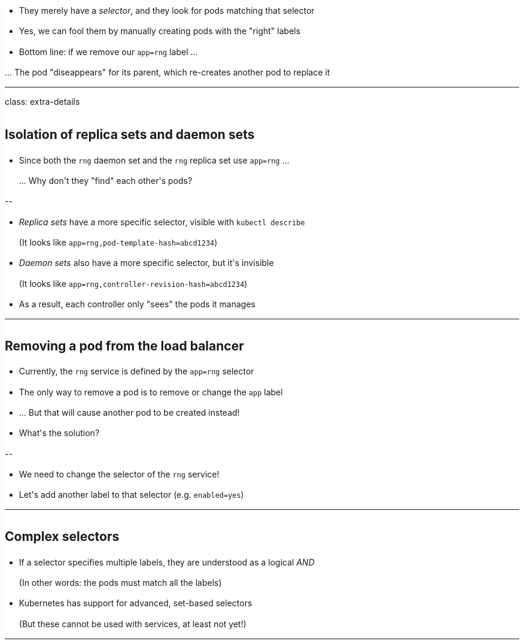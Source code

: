 - They merely have a *selector*, and they look for pods matching that selector

- Yes, we can fool them by manually creating pods with the "right" labels

- Bottom line: if we remove our `app=rng` label ...

 ... The pod "diseappears" for its parent, which re-creates another pod to replace it

---

class: extra-details

## Isolation of replica sets and daemon sets

- Since both the `rng` daemon set and the `rng` replica set use `app=rng` ...

  ... Why don't they "find" each other's pods?

--

- *Replica sets* have a more specific selector, visible with `kubectl describe`

  (It looks like `app=rng,pod-template-hash=abcd1234`)

- *Daemon sets* also have a more specific selector, but it's invisible

  (It looks like `app=rng,controller-revision-hash=abcd1234`)

- As a result, each controller only "sees" the pods it manages

---

## Removing a pod from the load balancer

- Currently, the `rng` service is defined by the `app=rng` selector

- The only way to remove a pod is to remove or change the `app` label

- ... But that will cause another pod to be created instead!

- What's the solution?

--

- We need to change the selector of the `rng` service!

- Let's add another label to that selector (e.g. `enabled=yes`) 

---

## Complex selectors

- If a selector specifies multiple labels, they are understood as a logical *AND*

  (In other words: the pods must match all the labels)

- Kubernetes has support for advanced, set-based selectors

  (But these cannot be used with services, at least not yet!)

---
